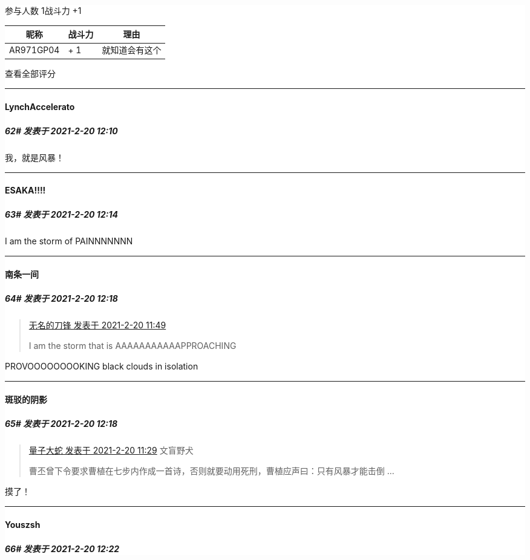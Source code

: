 
 参与人数 1战斗力 +1

|昵称|战斗力|理由|
|----|---|---|
| AR971GP04| + 1|就知道会有这个|


查看全部评分


-----

####  LynchAccelerato  
##### 62#       发表于 2021-2-20 12:10


我，就是风暴！


-----

####  ESAKA!!!!  
##### 63#       发表于 2021-2-20 12:14


I am the storm of PAINNNNNNN


-----

####  南条一间  
##### 64#       发表于 2021-2-20 12:18


<blockquote><a href="httphttps://bbs.saraba1st.com/2b/forum.php?mod=redirect&amp;goto=findpost&amp;pid=50385259&amp;ptid=1988695" target="_blank">无名的刀锋 发表于 2021-2-20 11:49</a>

I am the storm that is AAAAAAAAAAAPPROACHING</blockquote>
PROVOOOOOOOOKING black clouds in isolation


-----

####  斑驳的阴影  
##### 65#       发表于 2021-2-20 12:18


<blockquote><a href="httphttps://bbs.saraba1st.com/2b/forum.php?mod=redirect&amp;goto=findpost&amp;pid=50385048&amp;ptid=1988695" target="_blank">量子大蛇 发表于 2021-2-20 11:29</a>
文盲野犬

曹丕曾下令要求曹植在七步内作成一首诗，否则就要动用死刑，曹植应声曰：只有风暴才能击倒 ...</blockquote>
摸了！


-----

####  Youszsh  
##### 66#       发表于 2021-2-20 12:22
